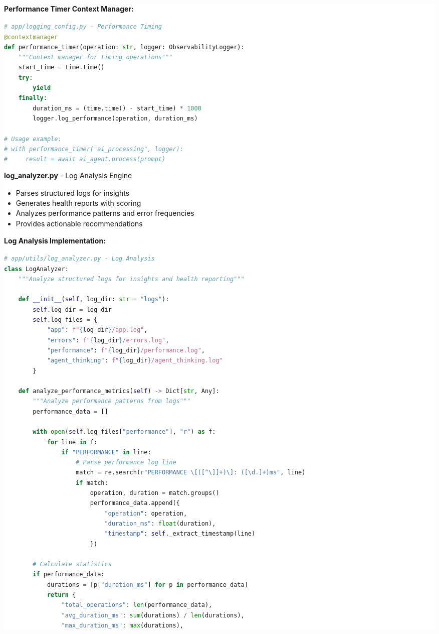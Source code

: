 **Performance Timer Context Manager:**

```python
# app/logging_config.py - Performance Timing
@contextmanager
def performance_timer(operation: str, logger: ObservabilityLogger):
    """Context manager for timing operations"""
    start_time = time.time()
    try:
        yield
    finally:
        duration_ms = (time.time() - start_time) * 1000
        logger.log_performance(operation, duration_ms)

# Usage example:
# with performance_timer("ai_processing", logger):
#     result = await ai_agent.process(prompt)
```

**log_analyzer.py** - Log Analysis Engine

- Parses structured logs for insights
- Generates health reports with scoring
- Analyzes performance patterns and error frequencies
- Provides actionable recommendations

**Log Analysis Implementation:**

```python
# app/utils/log_analyzer.py - Log Analysis
class LogAnalyzer:
    """Analyze structured logs for insights and health reporting"""

    def __init__(self, log_dir: str = "logs"):
        self.log_dir = log_dir
        self.log_files = {
            "app": f"{log_dir}/app.log",
            "errors": f"{log_dir}/errors.log",
            "performance": f"{log_dir}/performance.log",
            "agent_thinking": f"{log_dir}/agent_thinking.log"
        }

    def analyze_performance_metrics(self) -> Dict[str, Any]:
        """Analyze performance patterns from logs"""
        performance_data = []

        with open(self.log_files["performance"], "r") as f:
            for line in f:
                if "PERFORMANCE" in line:
                    # Parse performance log line
                    match = re.search(r"PERFORMANCE \[([^\]]+)\]: ([\d.]+)ms", line)
                    if match:
                        operation, duration = match.groups()
                        performance_data.append({
                            "operation": operation,
                            "duration_ms": float(duration),
                            "timestamp": self._extract_timestamp(line)
                        })

        # Calculate statistics
        if performance_data:
            durations = [p["duration_ms"] for p in performance_data]
            return {
                "total_operations": len(performance_data),
                "avg_duration_ms": sum(durations) / len(durations),
                "max_duration_ms": max(durations),
```